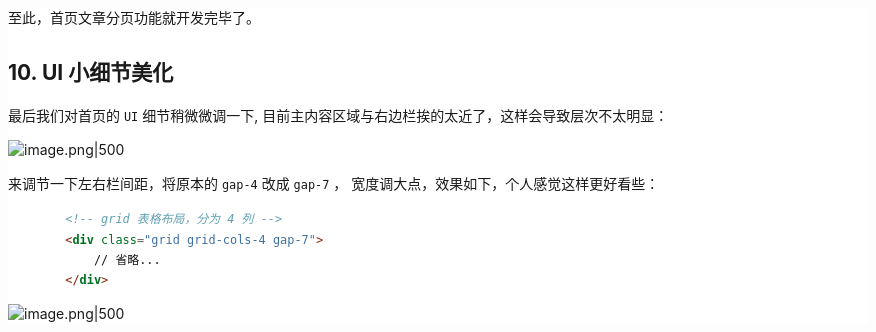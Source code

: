 至此，首页文章分页功能就开发完毕了。

## 10. UI 小细节美化

最后我们对首页的 `UI` 细节稍微微调一下, 目前主内容区域与右边栏挨的太近了，这样会导致层次不太明显：

![image.png|500](https://my-obsidian-image.oss-cn-guangzhou.aliyuncs.com/2024/05/be974da26202f2f58d55b25e7f325abe.png)


来调节一下左右栏间距，将原本的 `gap-4` 改成 `gap-7` ， 宽度调大点，效果如下，个人感觉这样更好看些：

```html
        <!-- grid 表格布局，分为 4 列 -->
        <div class="grid grid-cols-4 gap-7">
        	// 省略...
        </div>
```

![image.png|500](https://my-obsidian-image.oss-cn-guangzhou.aliyuncs.com/2024/05/19385e41759f8be9a6fb62f53af72dff.png)
